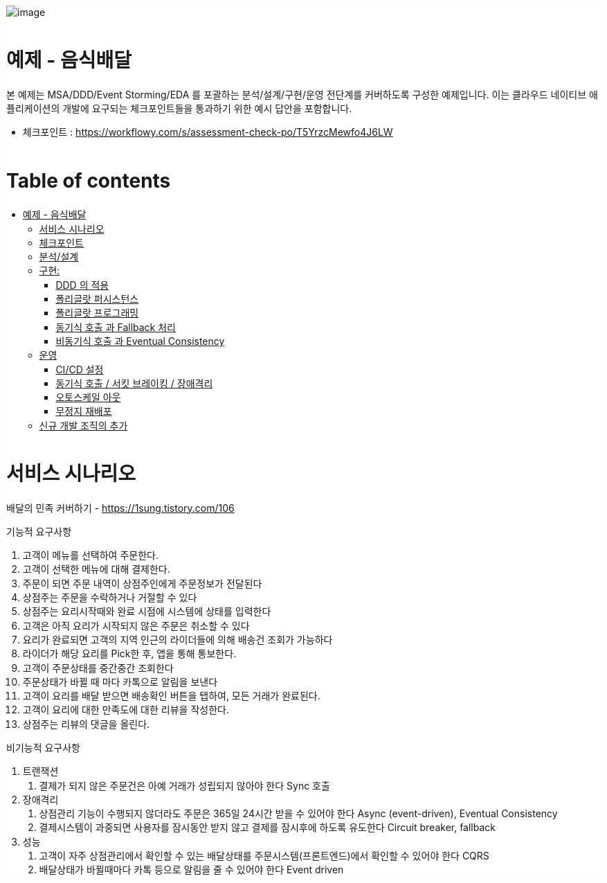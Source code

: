 ![image](https://user-images.githubusercontent.com/487999/79708354-29074a80-82fa-11ea-80df-0db3962fb453.png)

# 예제 - 음식배달

본 예제는 MSA/DDD/Event Storming/EDA 를 포괄하는 분석/설계/구현/운영 전단계를 커버하도록 구성한 예제입니다.
이는 클라우드 네이티브 애플리케이션의 개발에 요구되는 체크포인트들을 통과하기 위한 예시 답안을 포함합니다.
- 체크포인트 : https://workflowy.com/s/assessment-check-po/T5YrzcMewfo4J6LW


# Table of contents

- [예제 - 음식배달](#---)
  - [서비스 시나리오](#서비스-시나리오)
  - [체크포인트](#체크포인트)
  - [분석/설계](#분석설계)
  - [구현:](#구현-)
    - [DDD 의 적용](#ddd-의-적용)
    - [폴리글랏 퍼시스턴스](#폴리글랏-퍼시스턴스)
    - [폴리글랏 프로그래밍](#폴리글랏-프로그래밍)
    - [동기식 호출 과 Fallback 처리](#동기식-호출-과-Fallback-처리)
    - [비동기식 호출 과 Eventual Consistency](#비동기식-호출-과-Eventual-Consistency)
  - [운영](#운영)
    - [CI/CD 설정](#cicd설정)
    - [동기식 호출 / 서킷 브레이킹 / 장애격리](#동기식-호출-서킷-브레이킹-장애격리)
    - [오토스케일 아웃](#오토스케일-아웃)
    - [무정지 재배포](#무정지-재배포)
  - [신규 개발 조직의 추가](#신규-개발-조직의-추가)

# 서비스 시나리오

배달의 민족 커버하기 - https://1sung.tistory.com/106

기능적 요구사항
1. 고객이 메뉴를 선택하여 주문한다.
2. 고객이 선택한 메뉴에 대해 결제한다.
3. 주문이 되면 주문 내역이 상점주인에게 주문정보가 전달된다
4. 상점주는 주문을 수락하거나 거절할 수 있다
5. 상점주는 요리시작때와 완료 시점에 시스템에 상태를 입력한다
6. 고객은 아직 요리가 시작되지 않은 주문은 취소할 수 있다
7. 요리가 완료되면 고객의 지역 인근의 라이더들에 의해 배송건 조회가 가능하다
8. 라이더가 해당 요리를 Pick한 후, 앱을 통해 통보한다.
9. 고객이 주문상태를 중간중간 조회한다
10. 주문상태가 바뀔 때 마다 카톡으로 알림을 보낸다
11. 고객이 요리를 배달 받으면 배송확인 버튼을 탭하여, 모든 거래가 완료된다.
12. 고객이 요리에 대한 만족도에 대한 리뷰을 작성한다.
13. 상점주는 리뷰의 댓글을 올린다.


비기능적 요구사항
1. 트랜잭션
    1. 결제가 되지 않은 주문건은 아예 거래가 성립되지 않아야 한다  Sync 호출 
1. 장애격리
    1. 상점관리 기능이 수행되지 않더라도 주문은 365일 24시간 받을 수 있어야 한다  Async (event-driven), Eventual Consistency
    1. 결제시스템이 과중되면 사용자를 잠시동안 받지 않고 결제를 잠시후에 하도록 유도한다  Circuit breaker, fallback
1. 성능
    1. 고객이 자주 상점관리에서 확인할 수 있는 배달상태를 주문시스템(프론트엔드)에서 확인할 수 있어야 한다  CQRS
    1. 배달상태가 바뀔때마다 카톡 등으로 알림을 줄 수 있어야 한다  Event driven
